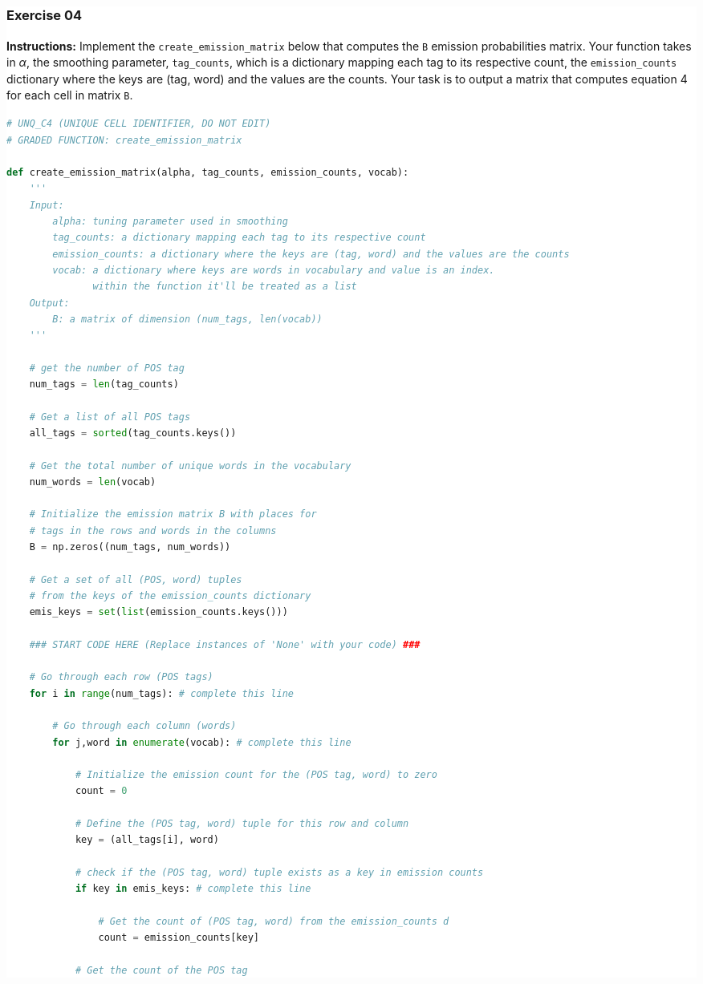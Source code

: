 

<a name='ex-04'></a>
### Exercise 04
**Instructions:** Implement the `create_emission_matrix` below that computes the `B` emission probabilities matrix. Your function takes in $\alpha$, the smoothing parameter, `tag_counts`, which is a dictionary mapping each tag to its respective count, the `emission_counts` dictionary where the keys are (tag, word) and the values are the counts. Your task is to output a matrix that computes equation 4 for each cell in matrix `B`. 


```python
# UNQ_C4 (UNIQUE CELL IDENTIFIER, DO NOT EDIT)
# GRADED FUNCTION: create_emission_matrix

def create_emission_matrix(alpha, tag_counts, emission_counts, vocab):
    '''
    Input: 
        alpha: tuning parameter used in smoothing 
        tag_counts: a dictionary mapping each tag to its respective count
        emission_counts: a dictionary where the keys are (tag, word) and the values are the counts
        vocab: a dictionary where keys are words in vocabulary and value is an index.
               within the function it'll be treated as a list
    Output:
        B: a matrix of dimension (num_tags, len(vocab))
    '''
    
    # get the number of POS tag
    num_tags = len(tag_counts)
    
    # Get a list of all POS tags
    all_tags = sorted(tag_counts.keys())
    
    # Get the total number of unique words in the vocabulary
    num_words = len(vocab)
    
    # Initialize the emission matrix B with places for
    # tags in the rows and words in the columns
    B = np.zeros((num_tags, num_words))
    
    # Get a set of all (POS, word) tuples 
    # from the keys of the emission_counts dictionary
    emis_keys = set(list(emission_counts.keys()))
    
    ### START CODE HERE (Replace instances of 'None' with your code) ###
    
    # Go through each row (POS tags)
    for i in range(num_tags): # complete this line
        
        # Go through each column (words)
        for j,word in enumerate(vocab): # complete this line

            # Initialize the emission count for the (POS tag, word) to zero
            count = 0
                    
            # Define the (POS tag, word) tuple for this row and column
            key = (all_tags[i], word)

            # check if the (POS tag, word) tuple exists as a key in emission counts
            if key in emis_keys: # complete this line
        
                # Get the count of (POS tag, word) from the emission_counts d
                count = emission_counts[key]
                
            # Get the count of the POS tag
```